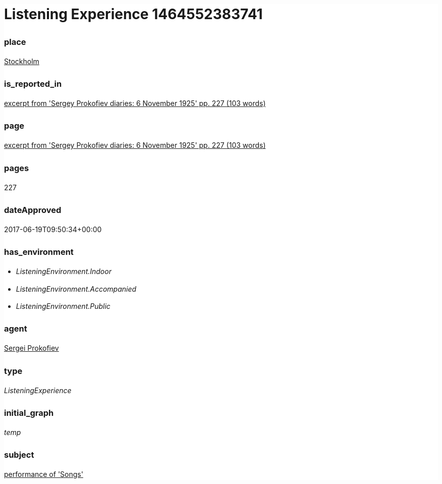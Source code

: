 # Listening Experience 1464552383741

### place


[Stockholm](#Stockholm)

### is_reported_in


[excerpt from 'Sergey Prokofiev diaries: 6 November 1925' pp. 227 (103 words)](#excerpt-from-'Sergey-Prokofiev-diaries-6-November-1925'-pp.-227-(103-words))

### page


[excerpt from 'Sergey Prokofiev diaries: 6 November 1925' pp. 227 (103 words)](#excerpt-from-'Sergey-Prokofiev-diaries-6-November-1925'-pp.-227-(103-words))

### pages


227

### dateApproved


2017-06-19T09:50:34+00:00

### has_environment

 - *ListeningEnvironment.Indoor*

 - *ListeningEnvironment.Accompanied*

 - *ListeningEnvironment.Public*

### agent


[Sergei Prokofiev](#Sergei-Prokofiev)

### type


*ListeningExperience*

### initial_graph


*temp*

### subject


[performance of 'Songs'](#performance-of-'Songs')
